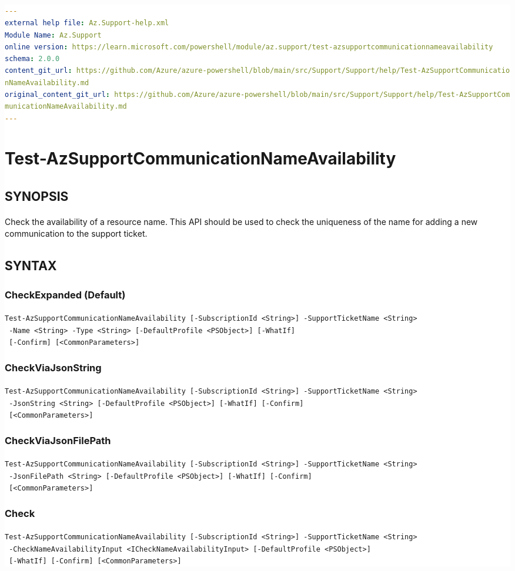 ```yaml
---
external help file: Az.Support-help.xml
Module Name: Az.Support
online version: https://learn.microsoft.com/powershell/module/az.support/test-azsupportcommunicationnameavailability
schema: 2.0.0
content_git_url: https://github.com/Azure/azure-powershell/blob/main/src/Support/Support/help/Test-AzSupportCommunicationNameAvailability.md
original_content_git_url: https://github.com/Azure/azure-powershell/blob/main/src/Support/Support/help/Test-AzSupportCommunicationNameAvailability.md
---
```


# Test-AzSupportCommunicationNameAvailability

## SYNOPSIS
Check the availability of a resource name.
This API should be used to check the uniqueness of the name for adding a new communication to the support ticket.

## SYNTAX

### CheckExpanded (Default)
```
Test-AzSupportCommunicationNameAvailability [-SubscriptionId <String>] -SupportTicketName <String>
 -Name <String> -Type <String> [-DefaultProfile <PSObject>] [-WhatIf]
 [-Confirm] [<CommonParameters>]
```

### CheckViaJsonString
```
Test-AzSupportCommunicationNameAvailability [-SubscriptionId <String>] -SupportTicketName <String>
 -JsonString <String> [-DefaultProfile <PSObject>] [-WhatIf] [-Confirm]
 [<CommonParameters>]
```

### CheckViaJsonFilePath
```
Test-AzSupportCommunicationNameAvailability [-SubscriptionId <String>] -SupportTicketName <String>
 -JsonFilePath <String> [-DefaultProfile <PSObject>] [-WhatIf] [-Confirm]
 [<CommonParameters>]
```

### Check
```
Test-AzSupportCommunicationNameAvailability [-SubscriptionId <String>] -SupportTicketName <String>
 -CheckNameAvailabilityInput <ICheckNameAvailabilityInput> [-DefaultProfile <PSObject>]
 [-WhatIf] [-Confirm] [<CommonParameters>]
```
